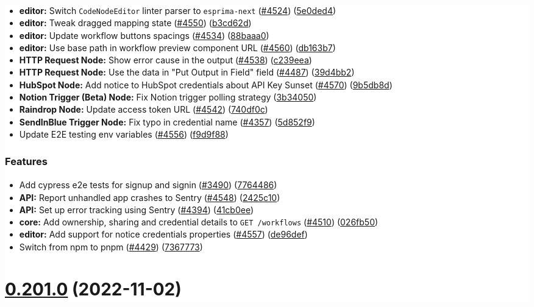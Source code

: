 - **editor:** Switch `CodeNodeEditor` linter parser to `esprima-next` ([#4524](https://github.com/quickchat-bot/n8n/issues/4524)) ([5e0ded4](https://github.com/quickchat-bot/n8n/commit/5e0ded4a84a3da1fc4cd32d135cb4eb30dbd9b35))
- **editor:** Tweak dragged mapping state ([#4550](https://github.com/quickchat-bot/n8n/issues/4550)) ([b3cd62d](https://github.com/quickchat-bot/n8n/commit/b3cd62d866eeb734de253f656ee2b67c147a10c1))
- **editor:** Update workflow buttons spacings ([#4534](https://github.com/quickchat-bot/n8n/issues/4534)) ([88baaa0](https://github.com/quickchat-bot/n8n/commit/88baaa0eb15f3d1cff22ed5994b0cd39bddf5b7b))
- **editor:** Use base path in workflow preview component URL ([#4560](https://github.com/quickchat-bot/n8n/issues/4560)) ([db163b7](https://github.com/quickchat-bot/n8n/commit/db163b71b90d073cc963f63d5455b3a84f236917))
- **HTTP Request Node:** Show error cause in the output ([#4538](https://github.com/quickchat-bot/n8n/issues/4538)) ([c239eea](https://github.com/quickchat-bot/n8n/commit/c239eea1b9fc7c7397db8135528ac0d136be1c84))
- **HTTP Request Node:** Use the data in "Put Output in Field" field ([#4487](https://github.com/quickchat-bot/n8n/issues/4487)) ([39d4bb2](https://github.com/quickchat-bot/n8n/commit/39d4bb2639794eeb9c2e998daaac3accad1802b4))
- **HubSpot Node:** Add notice to HubSpot credentials about API Key Sunset ([#4570](https://github.com/quickchat-bot/n8n/issues/4570)) ([9b5db8d](https://github.com/quickchat-bot/n8n/commit/9b5db8d7be501ff06e49fd25ce9e0f3e9aa8fbea))
- **Notion Trigger (Beta) Node:** Fix Notion trigger polling strategy ([3b34050](https://github.com/quickchat-bot/n8n/commit/3b3405089d9194515192f10ab4085e1493bb86b5))
- **Raindrop Node:** Update access token URL ([#4542](https://github.com/quickchat-bot/n8n/issues/4542)) ([740df0c](https://github.com/quickchat-bot/n8n/commit/740df0c1e5e578269fcaa0ce767c5894c6a852d4))
- **SendInBlue Trigger Node:** Fix typo in credential name ([#4357](https://github.com/quickchat-bot/n8n/issues/4357)) ([5d852f9](https://github.com/quickchat-bot/n8n/commit/5d852f9230a73c04b5242803949117cce8bffeed))
- Update E2E testing env variables ([#4556](https://github.com/quickchat-bot/n8n/issues/4556)) ([f9d9f88](https://github.com/quickchat-bot/n8n/commit/f9d9f88f8a9d217101c2f5c67f3d3db6aa6b9b92))

### Features

- Add cypress e2e tests for signup and signin ([#3490](https://github.com/quickchat-bot/n8n/issues/3490)) ([7764486](https://github.com/quickchat-bot/n8n/commit/77644860c0fcd3d78732097ebf5d0b0457da7d57))
- **API:** Report unhandled app crashes to Sentry ([#4548](https://github.com/quickchat-bot/n8n/issues/4548)) ([2425c10](https://github.com/quickchat-bot/n8n/commit/2425c10b2b5ec65bfb05d3f6443a139ec71c6a9a))
- **API:** Set up error tracking using Sentry ([#4394](https://github.com/quickchat-bot/n8n/issues/4394)) ([41cb0ee](https://github.com/quickchat-bot/n8n/commit/41cb0eec6e634f3f346644f885f8a6064e77cc7b))
- **core:** Add ownership, sharing and credential details to `GET /workflows` ([#4510](https://github.com/quickchat-bot/n8n/issues/4510)) ([026fb50](https://github.com/quickchat-bot/n8n/commit/026fb50512d6a31bf483646ec68276fb6f39abfe))
- **editor:** Add support for notice credentials properties ([#4557](https://github.com/quickchat-bot/n8n/issues/4557)) ([de96def](https://github.com/quickchat-bot/n8n/commit/de96def372d63df27c3433bca4fae6f75c874e8e))
- Switch from npm to pnpm ([#4429](https://github.com/quickchat-bot/n8n/issues/4429)) ([7367773](https://github.com/quickchat-bot/n8n/commit/736777385c54d5b20174c9c1fda38bb31fbf14b4))

# [0.201.0](https://github.com/quickchat-bot/n8n/compare/n8n@0.200.1...n8n@0.201.0) (2022-11-02)
